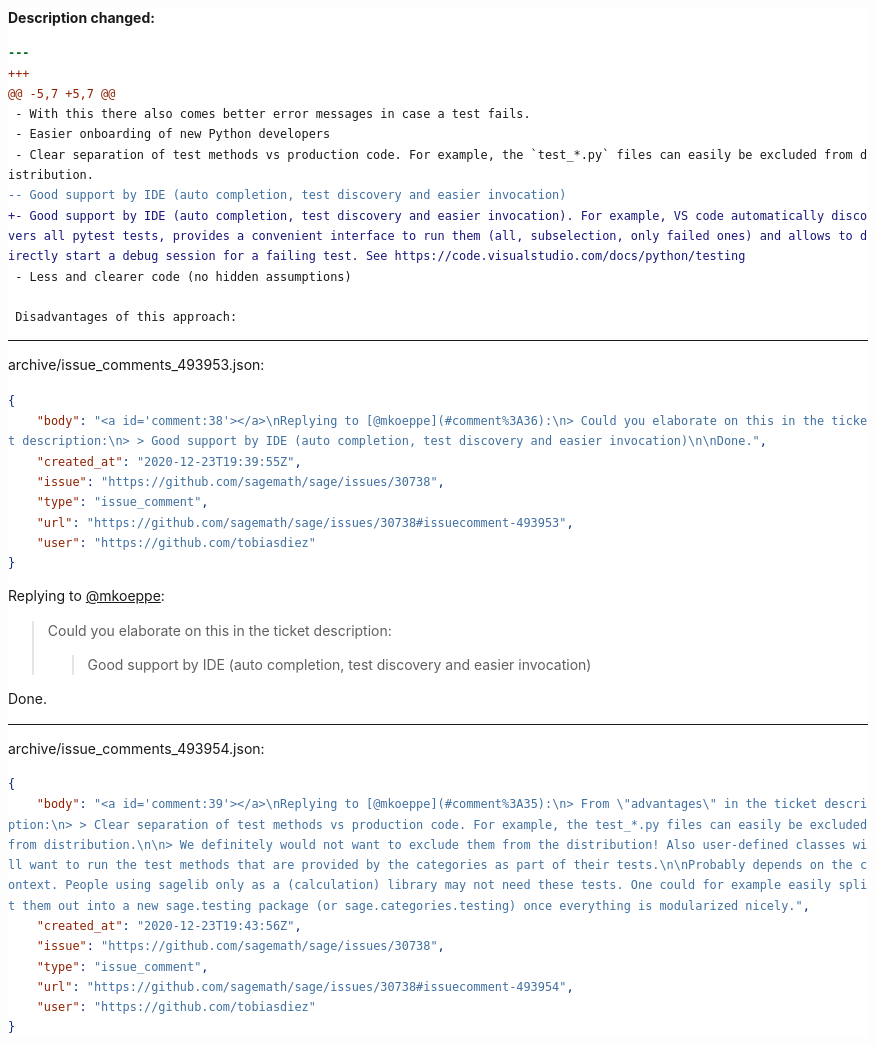 **Description changed:**
``````diff
--- 
+++ 
@@ -5,7 +5,7 @@
 - With this there also comes better error messages in case a test fails.
 - Easier onboarding of new Python developers
 - Clear separation of test methods vs production code. For example, the `test_*.py` files can easily be excluded from distribution.
-- Good support by IDE (auto completion, test discovery and easier invocation)
+- Good support by IDE (auto completion, test discovery and easier invocation). For example, VS code automatically discovers all pytest tests, provides a convenient interface to run them (all, subselection, only failed ones) and allows to directly start a debug session for a failing test. See https://code.visualstudio.com/docs/python/testing
 - Less and clearer code (no hidden assumptions)
 
 Disadvantages of this approach:
``````




---

archive/issue_comments_493953.json:
```json
{
    "body": "<a id='comment:38'></a>\nReplying to [@mkoeppe](#comment%3A36):\n> Could you elaborate on this in the ticket description:\n> > Good support by IDE (auto completion, test discovery and easier invocation)\n\nDone.",
    "created_at": "2020-12-23T19:39:55Z",
    "issue": "https://github.com/sagemath/sage/issues/30738",
    "type": "issue_comment",
    "url": "https://github.com/sagemath/sage/issues/30738#issuecomment-493953",
    "user": "https://github.com/tobiasdiez"
}
```

<a id='comment:38'></a>
Replying to [@mkoeppe](#comment%3A36):
> Could you elaborate on this in the ticket description:
> > Good support by IDE (auto completion, test discovery and easier invocation)

Done.



---

archive/issue_comments_493954.json:
```json
{
    "body": "<a id='comment:39'></a>\nReplying to [@mkoeppe](#comment%3A35):\n> From \"advantages\" in the ticket description:\n> > Clear separation of test methods vs production code. For example, the test_*.py files can easily be excluded from distribution.\n\n> We definitely would not want to exclude them from the distribution! Also user-defined classes will want to run the test methods that are provided by the categories as part of their tests.\n\nProbably depends on the context. People using sagelib only as a (calculation) library may not need these tests. One could for example easily split them out into a new sage.testing package (or sage.categories.testing) once everything is modularized nicely.",
    "created_at": "2020-12-23T19:43:56Z",
    "issue": "https://github.com/sagemath/sage/issues/30738",
    "type": "issue_comment",
    "url": "https://github.com/sagemath/sage/issues/30738#issuecomment-493954",
    "user": "https://github.com/tobiasdiez"
}
```
